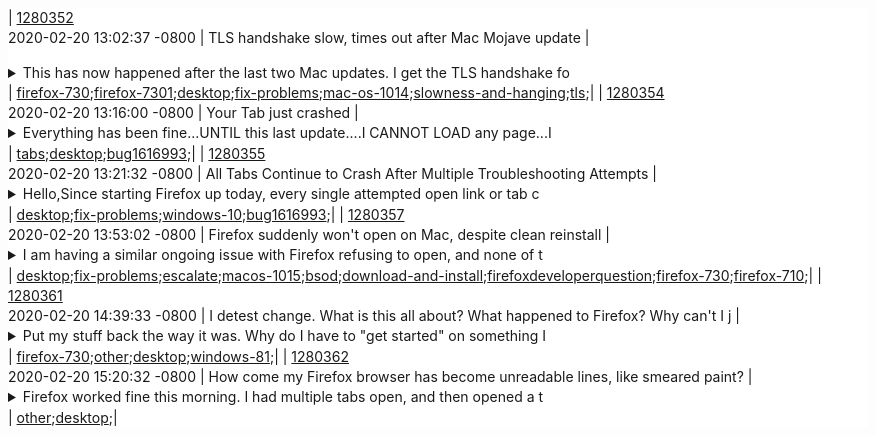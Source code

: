 | [1280352](https://support.mozilla.org/questions/1280352)<br>2020-02-20 13:02:37 -0800 | TLS handshake slow, times out after Mac Mojave update |<details><summary>This has now happened after the last two Mac updates. I get the TLS handshake fo</summary></details> | [firefox-730](https://support.mozilla.org/en-US/questions/firefox?tagged=firefox-730);[firefox-7301](https://support.mozilla.org/en-US/questions/firefox?tagged=firefox-7301);[desktop](https://support.mozilla.org/en-US/questions/firefox?tagged=desktop);[fix-problems](https://support.mozilla.org/en-US/questions/firefox?tagged=fix-problems);[mac-os-1014](https://support.mozilla.org/en-US/questions/firefox?tagged=mac-os-1014);[slowness-and-hanging](https://support.mozilla.org/en-US/questions/firefox?tagged=slowness-and-hanging);[tls](https://support.mozilla.org/en-US/questions/firefox?tagged=tls);|
| [1280354](https://support.mozilla.org/questions/1280354)<br>2020-02-20 13:16:00 -0800 | Your Tab just crashed |<details><summary>Everything has been fine...UNTIL this last update....I CANNOT LOAD any page...I </summary></details> | [tabs](https://support.mozilla.org/en-US/questions/firefox?tagged=tabs);[desktop](https://support.mozilla.org/en-US/questions/firefox?tagged=desktop);[bug1616993](https://support.mozilla.org/en-US/questions/firefox?tagged=bug1616993);|
| [1280355](https://support.mozilla.org/questions/1280355)<br>2020-02-20 13:21:32 -0800 | All Tabs Continue to Crash After Multiple Troubleshooting Attempts |<details><summary>Hello,Since starting Firefox up today, every single attempted open link or tab c</summary></details> | [desktop](https://support.mozilla.org/en-US/questions/firefox?tagged=desktop);[fix-problems](https://support.mozilla.org/en-US/questions/firefox?tagged=fix-problems);[windows-10](https://support.mozilla.org/en-US/questions/firefox?tagged=windows-10);[bug1616993](https://support.mozilla.org/en-US/questions/firefox?tagged=bug1616993);|
| [1280357](https://support.mozilla.org/questions/1280357)<br>2020-02-20 13:53:02 -0800 | Firefox suddenly won't open on Mac, despite clean reinstall |<details><summary>I am having a similar ongoing issue with Firefox refusing to open, and none of t</summary></details> | [desktop](https://support.mozilla.org/en-US/questions/firefox?tagged=desktop);[fix-problems](https://support.mozilla.org/en-US/questions/firefox?tagged=fix-problems);[escalate](https://support.mozilla.org/en-US/questions/firefox?tagged=escalate);[macos-1015](https://support.mozilla.org/en-US/questions/firefox?tagged=macos-1015);[bsod](https://support.mozilla.org/en-US/questions/firefox?tagged=bsod);[download-and-install](https://support.mozilla.org/en-US/questions/firefox?tagged=download-and-install);[firefoxdeveloperquestion](https://support.mozilla.org/en-US/questions/firefox?tagged=firefoxdeveloperquestion);[firefox-730](https://support.mozilla.org/en-US/questions/firefox?tagged=firefox-730);[firefox-710](https://support.mozilla.org/en-US/questions/firefox?tagged=firefox-710);|
| [1280361](https://support.mozilla.org/questions/1280361)<br>2020-02-20 14:39:33 -0800 | I detest change. What is this all about? What happened to Firefox? Why can't I j |<details><summary>Put my stuff back the way it was.  Why do I have to "get started" on something I</summary></details> | [firefox-730](https://support.mozilla.org/en-US/questions/firefox?tagged=firefox-730);[other](https://support.mozilla.org/en-US/questions/firefox?tagged=other);[desktop](https://support.mozilla.org/en-US/questions/firefox?tagged=desktop);[windows-81](https://support.mozilla.org/en-US/questions/firefox?tagged=windows-81);|
| [1280362](https://support.mozilla.org/questions/1280362)<br>2020-02-20 15:20:32 -0800 | How come my Firefox browser has become unreadable lines, like smeared paint? |<details><summary>Firefox worked fine this morning.  I had multiple tabs open, and then opened a t</summary></details> | [other](https://support.mozilla.org/en-US/questions/firefox?tagged=other);[desktop](https://support.mozilla.org/en-US/questions/firefox?tagged=desktop);|
